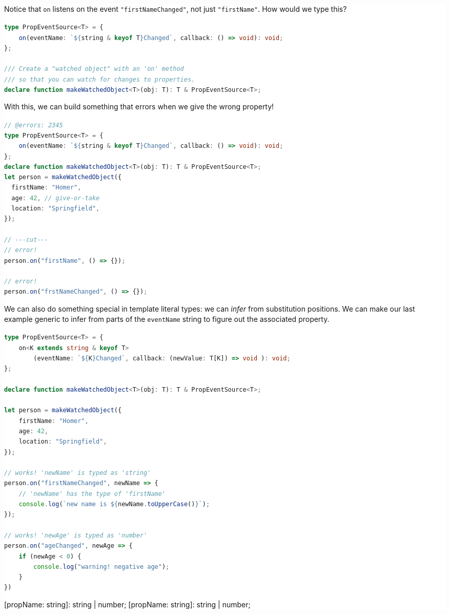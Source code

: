 Notice that `on` listens on the event `"firstNameChanged"`, not just `"firstName"`.
How would we type this?

```ts twslash
type PropEventSource<T> = {
    on(eventName: `${string & keyof T}Changed`, callback: () => void): void;
};

/// Create a "watched object" with an 'on' method
/// so that you can watch for changes to properties.
declare function makeWatchedObject<T>(obj: T): T & PropEventSource<T>;
```

With this, we can build something that errors when we give the wrong property!

```ts twoslash
// @errors: 2345
type PropEventSource<T> = {
    on(eventName: `${string & keyof T}Changed`, callback: () => void): void;
};
declare function makeWatchedObject<T>(obj: T): T & PropEventSource<T>;
let person = makeWatchedObject({
  firstName: "Homer",
  age: 42, // give-or-take
  location: "Springfield",
});

// ---cut---
// error!
person.on("firstName", () => {});

// error!
person.on("frstNameChanged", () => {});
```

We can also do something special in template literal types: we can _infer_ from substitution positions.
We can make our last example generic to infer from parts of the `eventName` string to figure out the associated property.

```ts twoslash
type PropEventSource<T> = {
    on<K extends string & keyof T>
        (eventName: `${K}Changed`, callback: (newValue: T[K]) => void ): void;
};

declare function makeWatchedObject<T>(obj: T): T & PropEventSource<T>;

let person = makeWatchedObject({
    firstName: "Homer",
    age: 42,
    location: "Springfield",
});

// works! 'newName' is typed as 'string'
person.on("firstNameChanged", newName => {
    // 'newName' has the type of 'firstName'
    console.log(`new name is ${newName.toUpperCase()}`);
});

// works! 'newAge' is typed as 'number'
person.on("ageChanged", newAge => {
    if (newAge < 0) {
        console.log("warning! negative age");
    }
})
```

  [propName: string]: string | number;
  [propName: string]: string | number;